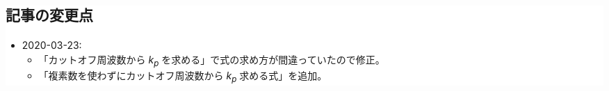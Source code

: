 ## 記事の変更点
- 2020-03-23:
  - 「カットオフ周波数から $k_p$ を求める」で式の求め方が間違っていたので修正。
  - 「複素数を使わずにカットオフ周波数から $k_p$ 求める式」を追加。

